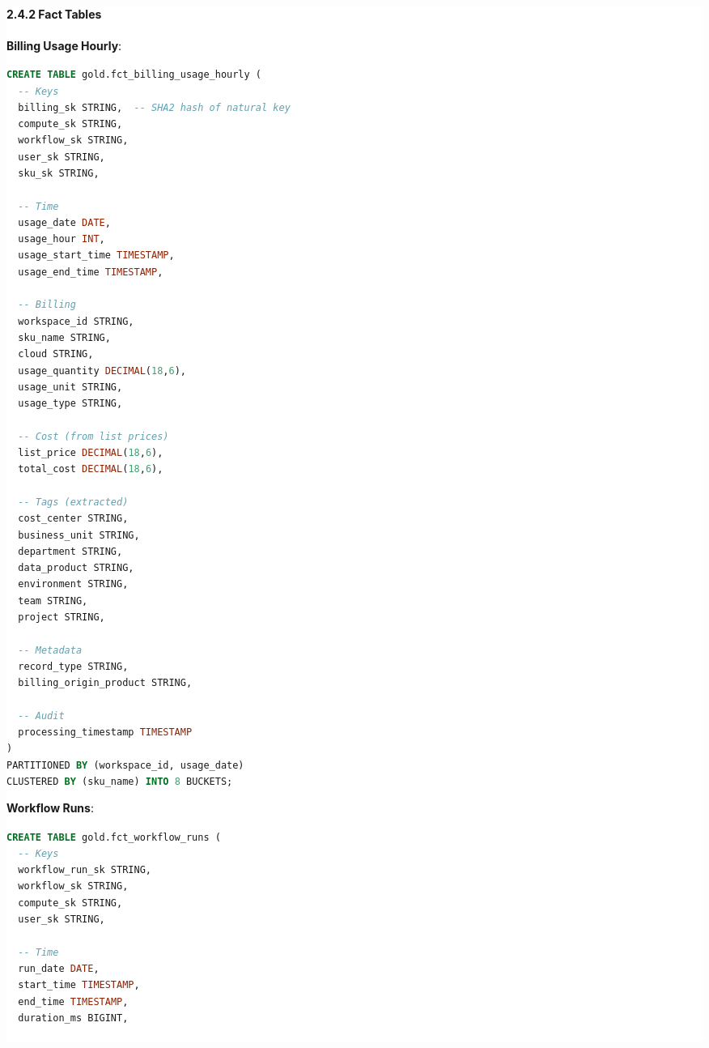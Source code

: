 #### 2.4.2 Fact Tables

**Billing Usage Hourly**:
```sql
CREATE TABLE gold.fct_billing_usage_hourly (
  -- Keys
  billing_sk STRING,  -- SHA2 hash of natural key
  compute_sk STRING,
  workflow_sk STRING,
  user_sk STRING,
  sku_sk STRING,
  
  -- Time
  usage_date DATE,
  usage_hour INT,
  usage_start_time TIMESTAMP,
  usage_end_time TIMESTAMP,
  
  -- Billing
  workspace_id STRING,
  sku_name STRING,
  cloud STRING,
  usage_quantity DECIMAL(18,6),
  usage_unit STRING,
  usage_type STRING,
  
  -- Cost (from list prices)
  list_price DECIMAL(18,6),
  total_cost DECIMAL(18,6),
  
  -- Tags (extracted)
  cost_center STRING,
  business_unit STRING,
  department STRING,
  data_product STRING,
  environment STRING,
  team STRING,
  project STRING,
  
  -- Metadata
  record_type STRING,
  billing_origin_product STRING,
  
  -- Audit
  processing_timestamp TIMESTAMP
)
PARTITIONED BY (workspace_id, usage_date)
CLUSTERED BY (sku_name) INTO 8 BUCKETS;
```

**Workflow Runs**:
```sql
CREATE TABLE gold.fct_workflow_runs (
  -- Keys
  workflow_run_sk STRING,
  workflow_sk STRING,
  compute_sk STRING,
  user_sk STRING,
  
  -- Time
  run_date DATE,
  start_time TIMESTAMP,
  end_time TIMESTAMP,
  duration_ms BIGINT,
  
```